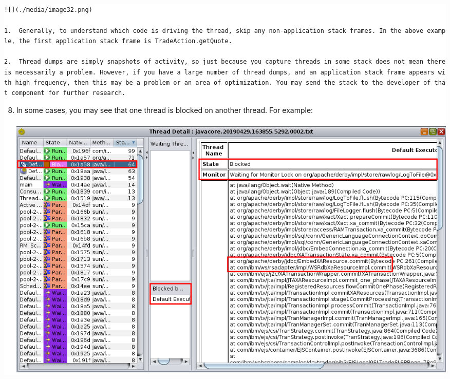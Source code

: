     ![](./media/image32.png)

    1.  Generally, to understand which code is driving the thread, skip any non-application stack frames. In the above example, the first application stack frame is TradeAction.getQuote.

    2.  Thread dumps are simply snapshots of activity, so just because you capture threads in some stack does not mean there is necessarily a problem. However, if you have a large number of thread dumps, and an application stack frame appears with high frequency, then this may be a problem or an area of optimization. You may send the stack to the developer of that component for further research.

8.  In some cases, you may see that one thread is blocked on another thread. For example:\
    \
    ![](./media/image33.png)
